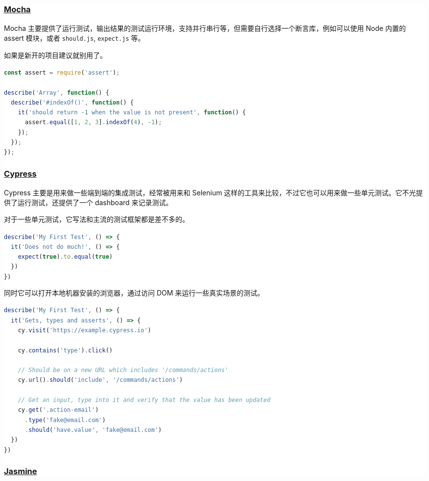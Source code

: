 ### [Mocha](https://mochajs.org/)

Mocha 主要提供了运行测试，输出结果的测试运行环境，支持并行串行等，但需要自行选择一个断言库，例如可以使用 Node 内置的 assert 模块，或者 `should.js`, `expect.js` 等。

如果是新开的项目建议就别用了。

```js
const assert = require('assert');

describe('Array', function() {
  describe('#indexOf()', function() {
    it('should return -1 when the value is not present', function() {
      assert.equal([1, 2, 3].indexOf(4), -1);
    });
  });
});
```

### [Cypress](https://www.cypress.io/)

Cypress 主要是用来做一些端到端的集成测试，经常被用来和 Selenium 这样的工具来比较，不过它也可以用来做一些单元测试。它不光提供了运行测试，还提供了一个 dashboard 来记录测试。

对于一些单元测试，它写法和主流的测试框架都是差不多的。

```js
describe('My First Test', () => {
  it('Does not do much!', () => {
    expect(true).to.equal(true)
  })
})
```

同时它可以打开本地机器安装的浏览器，通过访问 DOM 来运行一些真实场景的测试。

```js
describe('My First Test', () => {
  it('Gets, types and asserts', () => {
    cy.visit('https://example.cypress.io')

    cy.contains('type').click()

    // Should be on a new URL which includes '/commands/actions'
    cy.url().should('include', '/commands/actions')

    // Get an input, type into it and verify that the value has been updated
    cy.get('.action-email')
      .type('fake@email.com')
      .should('have.value', 'fake@email.com')
  })
})
```

### [Jasmine](https://jasmine.github.io/)
